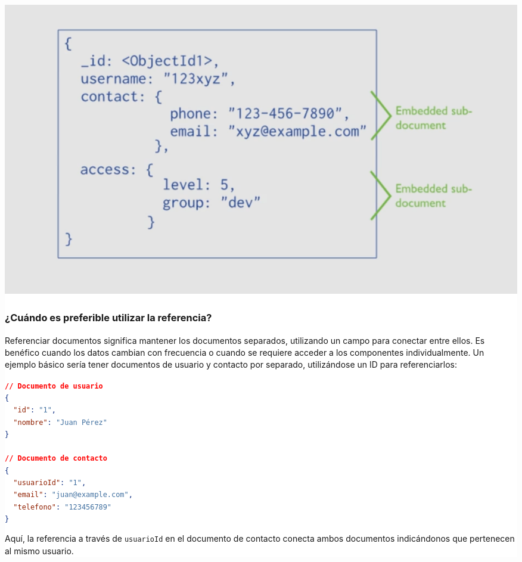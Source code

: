 ![Relación embebida](../img/20-embebido.png)

### ¿Cuándo es preferible utilizar la referencia?

Referenciar documentos significa mantener los documentos separados, utilizando un campo para conectar entre ellos. Es benéfico cuando los datos cambian con frecuencia o cuando se requiere acceder a los componentes individualmente. Un ejemplo básico sería tener documentos de usuario y contacto por separado, utilizándose un ID para referenciarlos:

```json
// Documento de usuario
{
  "id": "1",
  "nombre": "Juan Pérez"
}

// Documento de contacto
{
  "usuarioId": "1",
  "email": "juan@example.com",
  "telefono": "123456789"
}
```

Aquí, la referencia a través de `usuarioId` en el documento de contacto conecta ambos documentos indicándonos que pertenecen al mismo usuario.

